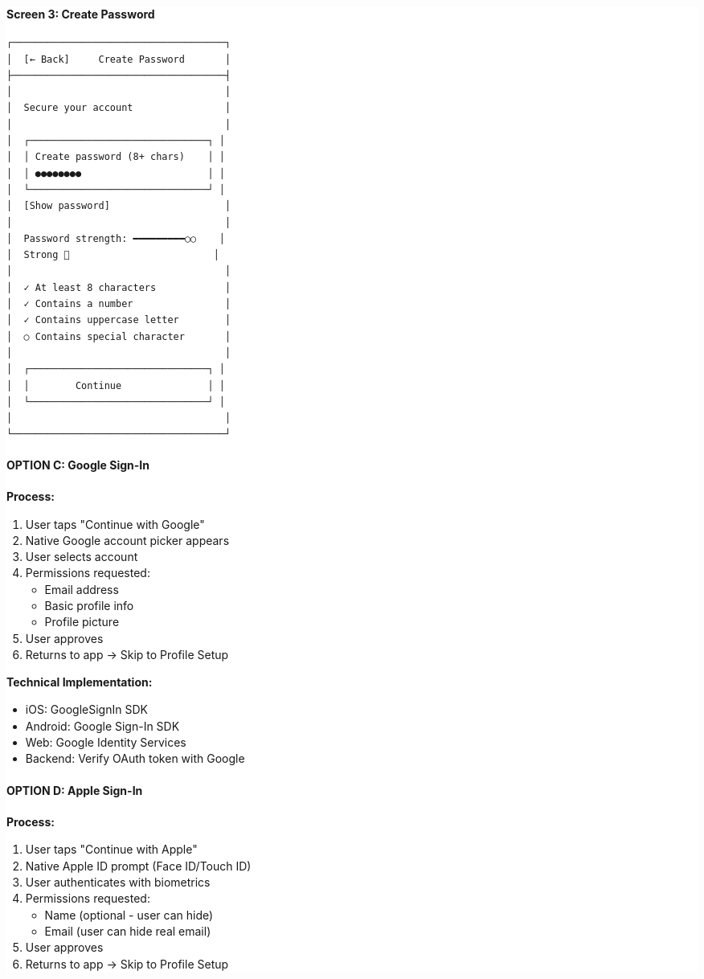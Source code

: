 **Screen 3: Create Password**
```
┌─────────────────────────────────────┐
│  [← Back]     Create Password       │
├─────────────────────────────────────┤
│                                     │
│  Secure your account                │
│                                     │
│  ┌───────────────────────────────┐ │
│  │ Create password (8+ chars)    │ │
│  │ ●●●●●●●●                      │ │
│  └───────────────────────────────┘ │
│  [Show password]                    │
│                                     │
│  Password strength: ━━━━━━━━━○○    │
│  Strong 💪                         │
│                                     │
│  ✓ At least 8 characters            │
│  ✓ Contains a number                │
│  ✓ Contains uppercase letter        │
│  ○ Contains special character       │
│                                     │
│  ┌───────────────────────────────┐ │
│  │        Continue               │ │
│  └───────────────────────────────┘ │
│                                     │
└─────────────────────────────────────┘
```

#### OPTION C: Google Sign-In

**Process:**
1. User taps "Continue with Google"
2. Native Google account picker appears
3. User selects account
4. Permissions requested:
   - Email address
   - Basic profile info
   - Profile picture
5. User approves
6. Returns to app → Skip to Profile Setup

**Technical Implementation:**
- iOS: GoogleSignIn SDK
- Android: Google Sign-In SDK
- Web: Google Identity Services
- Backend: Verify OAuth token with Google

#### OPTION D: Apple Sign-In

**Process:**
1. User taps "Continue with Apple"
2. Native Apple ID prompt (Face ID/Touch ID)
3. User authenticates with biometrics
4. Permissions requested:
   - Name (optional - user can hide)
   - Email (user can hide real email)
5. User approves
6. Returns to app → Skip to Profile Setup
